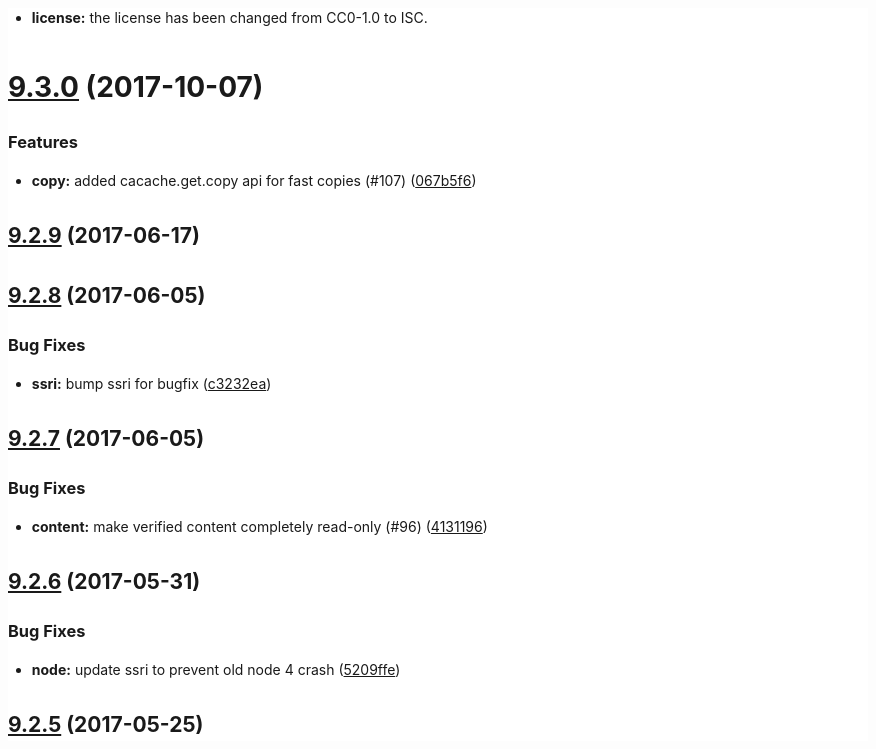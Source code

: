 - **license:** the license has been changed from CC0-1.0 to ISC.

<a name="9.3.0"></a>

# [9.3.0](https://github.com/zkat/cacache/compare/v9.2.9...v9.3.0) (2017-10-07)

### Features

- **copy:** added cacache.get.copy api for fast copies (#107) ([067b5f6](https://github.com/zkat/cacache/commit/067b5f6))

<a name="9.2.9"></a>

## [9.2.9](https://github.com/zkat/cacache/compare/v9.2.8...v9.2.9) (2017-06-17)

<a name="9.2.8"></a>

## [9.2.8](https://github.com/zkat/cacache/compare/v9.2.7...v9.2.8) (2017-06-05)

### Bug Fixes

- **ssri:** bump ssri for bugfix ([c3232ea](https://github.com/zkat/cacache/commit/c3232ea))

<a name="9.2.7"></a>

## [9.2.7](https://github.com/zkat/cacache/compare/v9.2.6...v9.2.7) (2017-06-05)

### Bug Fixes

- **content:** make verified content completely read-only (#96) ([4131196](https://github.com/zkat/cacache/commit/4131196))

<a name="9.2.6"></a>

## [9.2.6](https://github.com/zkat/cacache/compare/v9.2.5...v9.2.6) (2017-05-31)

### Bug Fixes

- **node:** update ssri to prevent old node 4 crash ([5209ffe](https://github.com/zkat/cacache/commit/5209ffe))

<a name="9.2.5"></a>

## [9.2.5](https://github.com/zkat/cacache/compare/v9.2.4...v9.2.5) (2017-05-25)
